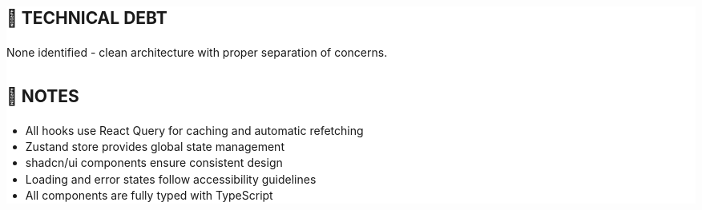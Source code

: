 ## 🔧 TECHNICAL DEBT

None identified - clean architecture with proper separation of concerns.

## 📝 NOTES

- All hooks use React Query for caching and automatic refetching
- Zustand store provides global state management
- shadcn/ui components ensure consistent design
- Loading and error states follow accessibility guidelines
- All components are fully typed with TypeScript

